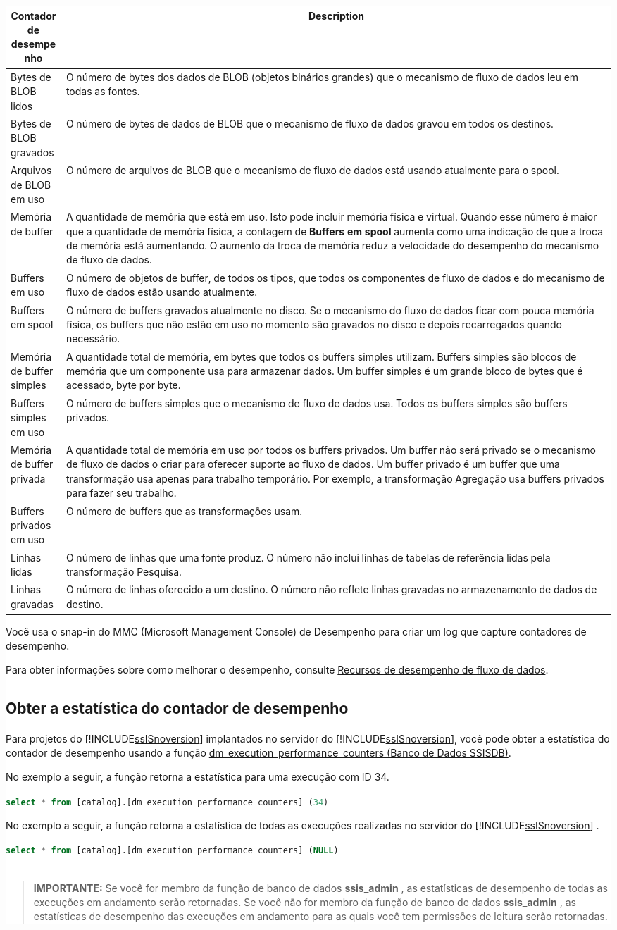|Contador de desempenho|Description|  
|-------------------------|-----------------|  
|Bytes de BLOB lidos|O número de bytes dos dados de BLOB (objetos binários grandes) que o mecanismo de fluxo de dados leu em todas as fontes.|  
|Bytes de BLOB gravados|O número de bytes de dados de BLOB que o mecanismo de fluxo de dados gravou em todos os destinos.|  
|Arquivos de BLOB em uso|O número de arquivos de BLOB que o mecanismo de fluxo de dados está usando atualmente para o spool.|  
|Memória de buffer|A quantidade de memória que está em uso. Isto pode incluir memória física e virtual. Quando esse número é maior que a quantidade de memória física, a contagem de **Buffers em spool** aumenta como uma indicação de que a troca de memória está aumentando. O aumento da troca de memória reduz a velocidade do desempenho do mecanismo de fluxo de dados.|  
|Buffers em uso|O número de objetos de buffer, de todos os tipos, que todos os componentes de fluxo de dados e do mecanismo de fluxo de dados estão usando atualmente.|  
|Buffers em spool|O número de buffers gravados atualmente no disco. Se o mecanismo do fluxo de dados ficar com pouca memória física, os buffers que não estão em uso no momento são gravados no disco e depois recarregados quando necessário.|  
|Memória de buffer simples|A quantidade total de memória, em bytes que todos os buffers simples utilizam. Buffers simples são blocos de memória que um componente usa para armazenar dados. Um buffer simples é um grande bloco de bytes que é acessado, byte por byte.|  
|Buffers simples em uso|O número de buffers simples que o mecanismo de fluxo de dados usa. Todos os buffers simples são buffers privados.|  
|Memória de buffer privada|A quantidade total de memória em uso por todos os buffers privados. Um buffer não será privado se o mecanismo de fluxo de dados o criar para oferecer suporte ao fluxo de dados. Um buffer privado é um buffer que uma transformação usa apenas para trabalho temporário. Por exemplo, a transformação Agregação usa buffers privados para fazer seu trabalho.|  
|Buffers privados em uso|O número de buffers que as transformações usam.|  
|Linhas lidas|O número de linhas que uma fonte produz. O número não inclui linhas de tabelas de referência lidas pela transformação Pesquisa.|  
|Linhas gravadas|O número de linhas oferecido a um destino. O número não reflete linhas gravadas no armazenamento de dados de destino.|  
  
 Você usa o snap-in do MMC (Microsoft Management Console) de Desempenho para criar um log que capture contadores de desempenho.  
  
 Para obter informações sobre como melhorar o desempenho, consulte [Recursos de desempenho de fluxo de dados](../../integration-services/data-flow/data-flow-performance-features.md).  
  
## <a name="obtain-performance-counter-statistics"></a>Obter a estatística do contador de desempenho  
 Para projetos do [!INCLUDE[ssISnoversion](../../includes/ssisnoversion-md.md)] implantados no servidor do [!INCLUDE[ssISnoversion](../../includes/ssisnoversion-md.md)], você pode obter a estatística do contador de desempenho usando a função [dm_execution_performance_counters &#40;Banco de Dados SSISDB&#41;](../../integration-services/functions-dm-execution-performance-counters.md).  
  
 No exemplo a seguir, a função retorna a estatística para uma execução com ID 34.  
  
```sql
select * from [catalog].[dm_execution_performance_counters] (34)  
```  
  
 No exemplo a seguir, a função retorna a estatística de todas as execuções realizadas no servidor do [!INCLUDE[ssISnoversion](../../includes/ssisnoversion-md.md)] .  
  
```sql
select * from [catalog].[dm_execution_performance_counters] (NULL)  
  
```  
  
> **IMPORTANTE:** Se você for membro da função de banco de dados **ssis_admin** , as estatísticas de desempenho de todas as execuções em andamento serão retornadas.  Se você não for membro da função de banco de dados **ssis_admin** , as estatísticas de desempenho das execuções em andamento para as quais você tem permissões de leitura serão retornadas.  
  